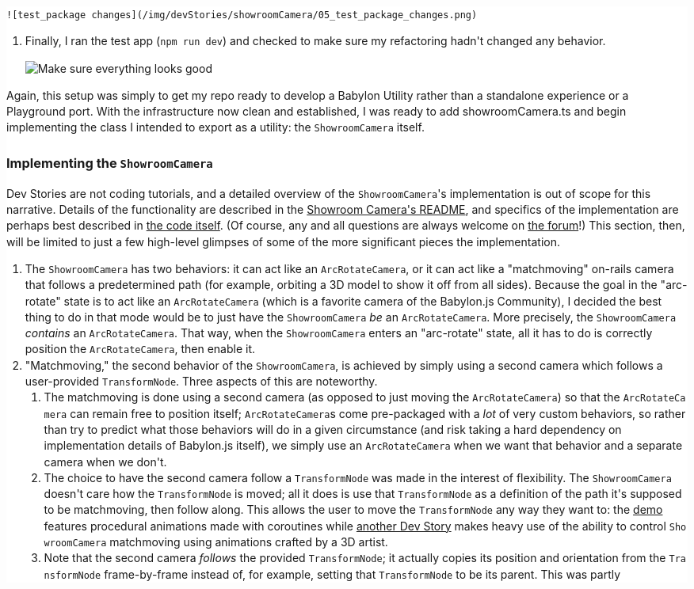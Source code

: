     ![test_package changes](/img/devStories/showroomCamera/05_test_package_changes.png)
1.  Finally, I ran the test app (`npm run dev`) and checked to make sure
    my refactoring hadn't changed any behavior.

    ![Make sure everything looks good](/img/devStories/showroomCamera/06_all_looks_same.png)

Again, this setup was simply to get my repo ready to develop a Babylon 
Utility rather than a standalone experience or a Playground port. With 
the infrastructure now clean and established, I was ready to add 
showroomCamera.ts and begin implementing the class I intended to export
as a utility: the `ShowroomCamera` itself.

### Implementing the `ShowroomCamera`

Dev Stories are not coding tutorials, and a detailed overview of the 
`ShowroomCamera`'s implementation is out of scope for this narrative.
Details of the functionality are described in the 
[Showroom Camera's README](https://github.com/syntheticmagus/showroom-camera/blob/main/app_package/README.md), 
and specifics of the implementation are perhaps best described in
[the code itself](https://github.com/syntheticmagus/showroom-camera).
(Of course, any and all questions are always welcome on 
[the forum](https://forum.babylonjs.com/questions)!)
This section, then, will be limited to just a few high-level glimpses of 
some of the more significant pieces the implementation.

1.	The `ShowroomCamera` has two behaviors: it can act like an 
    `ArcRotateCamera`, or it can act like a "matchmoving" on-rails 
    camera that follows a predetermined path (for example, orbiting a 3D 
    model to show it off from all sides). Because the goal in the 
    "arc-rotate" state is to act like an `ArcRotateCamera` (which is a 
    favorite camera of the Babylon.js Community), I decided the best 
    thing to do in that mode would be to just have the `ShowroomCamera` 
    *be* an `ArcRotateCamera`. More precisely, the `ShowroomCamera` 
    *contains* an `ArcRotateCamera`. That way, when the `ShowroomCamera` 
    enters an "arc-rotate" state, all it has to do is correctly position 
    the `ArcRotateCamera`, then enable it.
1.  "Matchmoving," the second behavior of the `ShowroomCamera`, is 
    achieved by simply using a second camera which follows a 
    user-provided `TransformNode`. Three aspects of this are noteworthy. 
    1.  The matchmoving is done using a second camera (as opposed to 
        just moving the `ArcRotateCamera`) so that the `ArcRotateCamera` 
        can remain free to position itself; `ArcRotateCamera`s come 
        pre-packaged with a *lot* of very custom behaviors, so rather 
        than try to predict what those behaviors will do in a given 
        circumstance (and risk taking a hard dependency on 
        implementation details of Babylon.js itself), we simply use an 
        `ArcRotateCamera` when we want that behavior and a separate 
        camera when we don't.
    1.  The choice to have the second camera follow a `TransformNode`
        was made in the interest of flexibility. The `ShowroomCamera` 
        doesn't care how the `TransformNode` is moved; all it does is use
        that `TransformNode` as a definition of the path it's supposed to
        be matchmoving, then follow along. This allows the user to move
        the `TransformNode` any way they want to: the 
        [demo](https://syntheticmagus.github.io/showroom-camera/)
        features procedural animations made with coroutines while
        [another Dev Story](https://doc.babylonjs.com/guidedLearning/devStories/vaporwearConfigurator)
        makes heavy use of the ability to control `ShowroomCamera` 
        matchmoving using animations crafted by a 3D artist.
    1.  Note that the second camera *follows* the provided 
        `TransformNode`; it actually copies its position and orientation 
        from the `TransformNode` frame-by-frame instead of, for example, 
        setting that `TransformNode` to be its parent. This was partly 